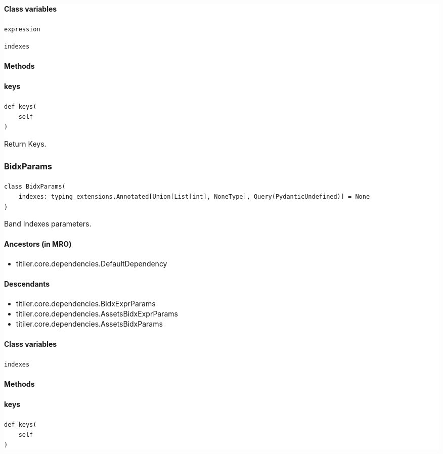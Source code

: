 #### Class variables

```python3
expression
```

```python3
indexes
```

#### Methods

    
#### keys

```python3
def keys(
    self
)
```

Return Keys.

### BidxParams

```python3
class BidxParams(
    indexes: typing_extensions.Annotated[Union[List[int], NoneType], Query(PydanticUndefined)] = None
)
```

Band Indexes parameters.

#### Ancestors (in MRO)

* titiler.core.dependencies.DefaultDependency

#### Descendants

* titiler.core.dependencies.BidxExprParams
* titiler.core.dependencies.AssetsBidxExprParams
* titiler.core.dependencies.AssetsBidxParams

#### Class variables

```python3
indexes
```

#### Methods

    
#### keys

```python3
def keys(
    self
)
```
